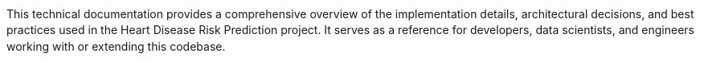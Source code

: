 This technical documentation provides a comprehensive overview of the implementation details, architectural decisions, and best practices used in the Heart Disease Risk Prediction project. It serves as a reference for developers, data scientists, and engineers working with or extending this codebase.